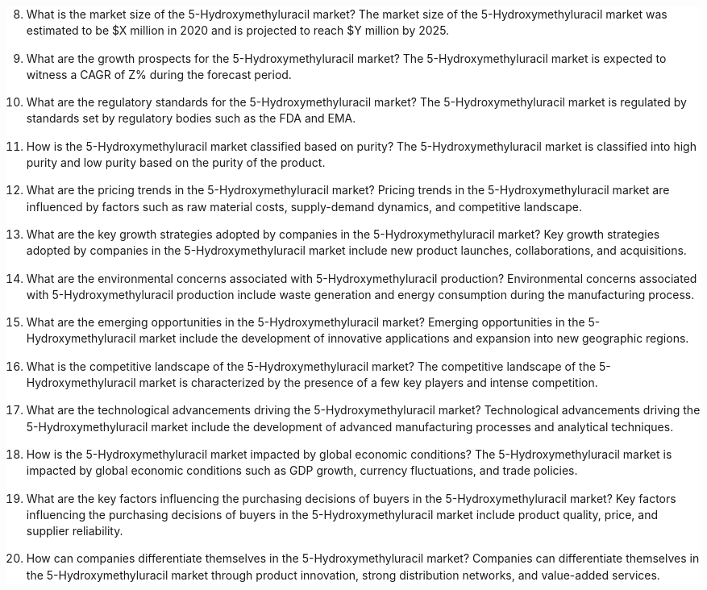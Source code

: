 8. What is the market size of the 5-Hydroxymethyluracil market?
The market size of the 5-Hydroxymethyluracil market was estimated to be $X million in 2020 and is projected to reach $Y million by 2025.

9. What are the growth prospects for the 5-Hydroxymethyluracil market?
The 5-Hydroxymethyluracil market is expected to witness a CAGR of Z% during the forecast period.

10. What are the regulatory standards for the 5-Hydroxymethyluracil market?
The 5-Hydroxymethyluracil market is regulated by standards set by regulatory bodies such as the FDA and EMA.

11. How is the 5-Hydroxymethyluracil market classified based on purity?
The 5-Hydroxymethyluracil market is classified into high purity and low purity based on the purity of the product.

12. What are the pricing trends in the 5-Hydroxymethyluracil market?
Pricing trends in the 5-Hydroxymethyluracil market are influenced by factors such as raw material costs, supply-demand dynamics, and competitive landscape.

13. What are the key growth strategies adopted by companies in the 5-Hydroxymethyluracil market?
Key growth strategies adopted by companies in the 5-Hydroxymethyluracil market include new product launches, collaborations, and acquisitions.

14. What are the environmental concerns associated with 5-Hydroxymethyluracil production?
Environmental concerns associated with 5-Hydroxymethyluracil production include waste generation and energy consumption during the manufacturing process.

15. What are the emerging opportunities in the 5-Hydroxymethyluracil market?
Emerging opportunities in the 5-Hydroxymethyluracil market include the development of innovative applications and expansion into new geographic regions.

16. What is the competitive landscape of the 5-Hydroxymethyluracil market?
The competitive landscape of the 5-Hydroxymethyluracil market is characterized by the presence of a few key players and intense competition.

17. What are the technological advancements driving the 5-Hydroxymethyluracil market?
Technological advancements driving the 5-Hydroxymethyluracil market include the development of advanced manufacturing processes and analytical techniques.

18. How is the 5-Hydroxymethyluracil market impacted by global economic conditions?
The 5-Hydroxymethyluracil market is impacted by global economic conditions such as GDP growth, currency fluctuations, and trade policies.

19. What are the key factors influencing the purchasing decisions of buyers in the 5-Hydroxymethyluracil market?
Key factors influencing the purchasing decisions of buyers in the 5-Hydroxymethyluracil market include product quality, price, and supplier reliability.

20. How can companies differentiate themselves in the 5-Hydroxymethyluracil market?
Companies can differentiate themselves in the 5-Hydroxymethyluracil market through product innovation, strong distribution networks, and value-added services.
